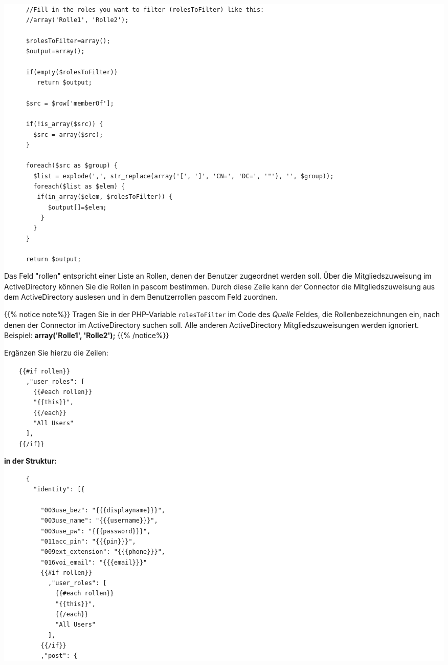           //Fill in the roles you want to filter (rolesToFilter) like this:
          //array('Rolle1', 'Rolle2');          

          $rolesToFilter=array();          
          $output=array();

          if(empty($rolesToFilter))
             return $output;

          $src = $row['memberOf'];

          if(!is_array($src)) {
            $src = array($src);
          }

          foreach($src as $group) {
            $list = explode(',', str_replace(array('[', ']', 'CN=', 'DC=', '"'), '', $group));
            foreach($list as $elem) {
             if(in_array($elem, $rolesToFilter)) {
                $output[]=$elem;
              }
            }
          }

          return $output;

Das Feld "rollen" entspricht einer Liste an Rollen, denen der Benutzer zugeordnet werden soll.
Über die Mitgliedszuweisung im ActiveDirectory können Sie die Rollen in pascom bestimmen.
Durch diese Zeile kann der Connector die Mitgliedszuweisung aus dem ActiveDirectory auslesen und in dem Benutzerrollen pascom Feld zuordnen.

{{% notice note%}}
Tragen Sie in der PHP-Variable `rolesToFilter` im Code des *Quelle* Feldes, die Rollenbezeichnungen ein, nach denen der Connector im ActiveDirectory suchen soll. Alle anderen ActiveDirectory Mitgliedszuweisungen werden ignoriert.
Beispiel: **array('Rolle1', 'Rolle2');**
{{% /notice%}}

Ergänzen Sie hierzu die Zeilen:

        {{#if rollen}}
          ,"user_roles": [
            {{#each rollen}}
            "{{this}}",
            {{/each}}
            "All Users"
          ],
        {{/if}}

**in der Struktur:**

          {
            "identity": [{

              "003use_bez": "{{{displayname}}}",
              "003use_name": "{{{username}}}",
              "003use_pw": "{{{password}}}",
              "011acc_pin": "{{{pin}}}",
              "009ext_extension": "{{{phone}}}",
              "016voi_email": "{{{email}}}"
              {{#if rollen}}
                ,"user_roles": [
                  {{#each rollen}}
                  "{{this}}",
                  {{/each}}
                  "All Users"
                ],
              {{/if}}
              ,"post": {